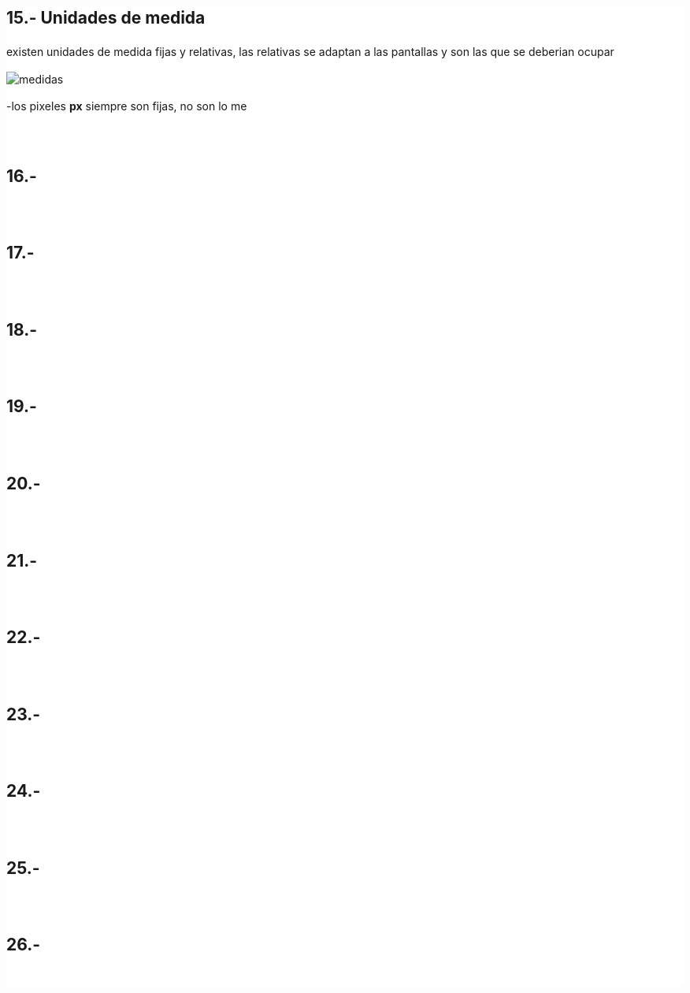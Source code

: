 ## 15.- Unidades de medida
existen unidades de medida fijas y relativas, las relativas se adaptan a las pantallas y son las que se deberian ocupar

![medidas](/Readme_files/medidas.png "unidades de medida")

-los pixeles **px** siempre son fijas, no son lo me
~~~
 
~~~
## 16.-
~~~
 
~~~
## 17.-
~~~
 
~~~
## 18.-
~~~
 
~~~
## 19.-
~~~
 
~~~
## 20.-
~~~
 
~~~
## 21.-
~~~
 
~~~
## 22.-
~~~
 
~~~
## 23.-
~~~
 
~~~
## 24.-
~~~
 
~~~
## 25.-
~~~
 
~~~
## 26.-
~~~
 
~~~